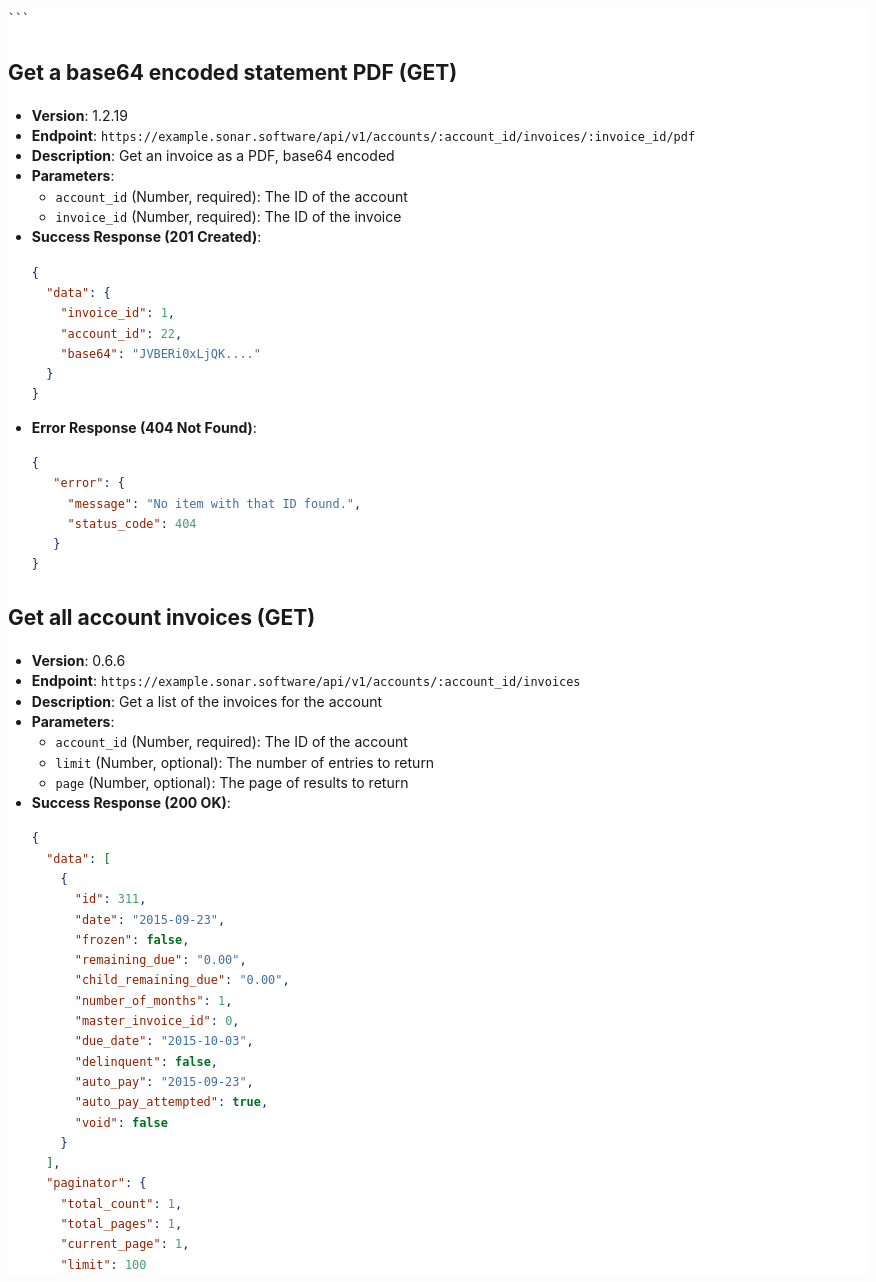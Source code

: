     ```

## Get a base64 encoded statement PDF (GET)
- **Version**: 1.2.19
- **Endpoint**: `https://example.sonar.software/api/v1/accounts/:account_id/invoices/:invoice_id/pdf`
- **Description**: Get an invoice as a PDF, base64 encoded
- **Parameters**:
    - `account_id` (Number, required): The ID of the account
    - `invoice_id` (Number, required): The ID of the invoice
- **Success Response (201 Created)**:
    ```json
    {
      "data": {
        "invoice_id": 1,
        "account_id": 22,
        "base64": "JVBERi0xLjQK...."
      }
    }
    ```
- **Error Response (404 Not Found)**:
    ```json
    {
       "error": {
         "message": "No item with that ID found.",
         "status_code": 404
       }
    }
    ```

## Get all account invoices (GET)
- **Version**: 0.6.6
- **Endpoint**: `https://example.sonar.software/api/v1/accounts/:account_id/invoices`
- **Description**: Get a list of the invoices for the account
- **Parameters**:
    - `account_id` (Number, required): The ID of the account
    - `limit` (Number, optional): The number of entries to return
    - `page` (Number, optional): The page of results to return
- **Success Response (200 OK)**:
    ```json
    {
      "data": [
        {
          "id": 311,
          "date": "2015-09-23",
          "frozen": false,
          "remaining_due": "0.00",
          "child_remaining_due": "0.00",
          "number_of_months": 1,
          "master_invoice_id": 0,
          "due_date": "2015-10-03",
          "delinquent": false,
          "auto_pay": "2015-09-23",
          "auto_pay_attempted": true,
          "void": false
        }
      ],
      "paginator": {
        "total_count": 1,
        "total_pages": 1,
        "current_page": 1,
        "limit": 100